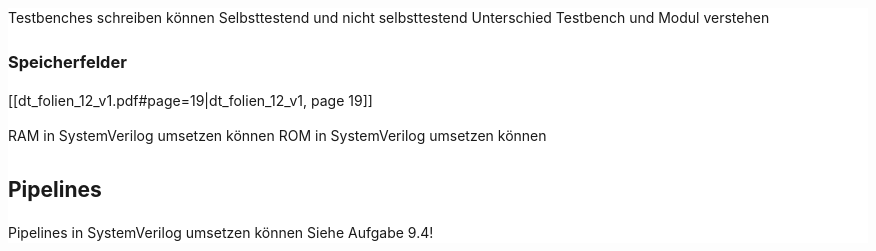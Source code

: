 Testbenches schreiben können
Selbsttestend und nicht selbsttestend
Unterschied Testbench und Modul verstehen

### Speicherfelder

[[dt_folien_12_v1.pdf#page=19|dt_folien_12_v1, page 19]]

RAM in SystemVerilog umsetzen können
ROM in SystemVerilog umsetzen können

## Pipelines

Pipelines in SystemVerilog umsetzen können
Siehe Aufgabe 9.4!